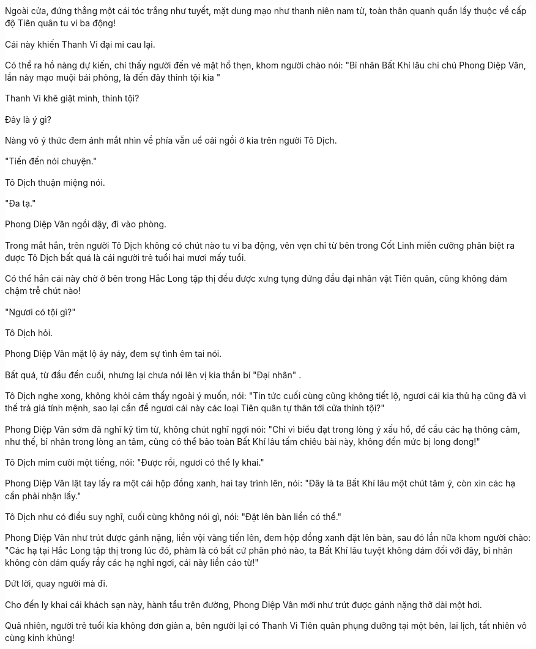 Ngoài cửa, đứng thẳng một cái tóc trắng như tuyết, mặt dung mạo như thanh niên nam tử, toàn thân quanh quẩn lấy thuộc về cấp độ Tiên quân tu vi ba động!

Cái này khiến Thanh Vi đại mi cau lại.

Có thể ra hồ nàng dự kiến, chỉ thấy người đến vẻ mặt hổ thẹn, khom người chào nói: "Bỉ nhân Bất Khí lâu chi chủ Phong Diệp Vân, lần này mạo muội bái phỏng, là đến đây thỉnh tội kia "

Thanh Vi khẽ giật mình, thỉnh tội?

Đây là ý gì?

Nàng vô ý thức đem ánh mắt nhìn về phía vẫn uể oải ngồi ở kia trên người Tô Dịch.

"Tiến đến nói chuyện."

Tô Dịch thuận miệng nói.

"Đa tạ."

Phong Diệp Vân ngồi dậy, đi vào phòng.

Trong mắt hắn, trên người Tô Dịch không có chút nào tu vi ba động, vẻn vẹn chỉ từ bên trong Cốt Linh miễn cưỡng phân biệt ra được Tô Dịch bất quá là cái người trẻ tuổi hai mươi mấy tuổi.

Có thể hắn cái này chờ ở bên trong Hắc Long tập thị đều được xưng tụng đứng đầu đại nhân vật Tiên quân, cũng không dám chậm trễ chút nào!

"Ngươi có tội gì?"

Tô Dịch hỏi.

Phong Diệp Vân mặt lộ áy náy, đem sự tình êm tai nói.

Bất quá, từ đầu đến cuối, nhưng lại chưa nói lên vị kia thần bí "Đại nhân" .

Tô Dịch nghe xong, không khỏi cảm thấy ngoài ý muốn, nói: "Tin tức cuối cùng cũng không tiết lộ, ngươi cái kia thủ hạ cũng đã vì thế trả giá tính mệnh, sao lại cần để ngươi cái này các loại Tiên quân tự thân tới cửa thỉnh tội?"

Phong Diệp Vân sớm đã nghĩ kỹ tìm từ, không chút nghĩ ngợi nói: "Chỉ vì biểu đạt trong lòng ý xấu hổ, để cầu các hạ thông cảm, như thế, bỉ nhân trong lòng an tâm, cũng có thể bảo toàn Bất Khí lâu tấm chiêu bài này, không đến mức bị long đong!"

Tô Dịch mỉm cười một tiếng, nói: "Được rồi, ngươi có thể ly khai."

Phong Diệp Vân lật tay lấy ra một cái hộp đồng xanh, hai tay trình lên, nói: "Đây là ta Bất Khí lâu một chút tâm ý, còn xin các hạ cần phải nhận lấy."

Tô Dịch như có điều suy nghĩ, cuối cùng không nói gì, nói: "Đặt lên bàn liền có thể."

Phong Diệp Vân như trút được gánh nặng, liền vội vàng tiến lên, đem hộp đồng xanh đặt lên bàn, sau đó lần nữa khom người chào: "Các hạ tại Hắc Long tập thị trong lúc đó, phàm là có bất cứ phân phó nào, ta Bất Khí lâu tuyệt không dám đối với đây, bỉ nhân không còn dám quấy rầy các hạ nghỉ ngơi, cái này liền cáo từ!"

Dứt lời, quay người mà đi.

Cho đến ly khai cái khách sạn này, hành tẩu trên đường, Phong Diệp Vân mới như trút được gánh nặng thở dài một hơi.

Quả nhiên, người trẻ tuổi kia không đơn giản a, bên người lại có Thanh Vi Tiên quân phụng dưỡng tại một bên, lai lịch, tất nhiên vô cùng kinh khủng!
